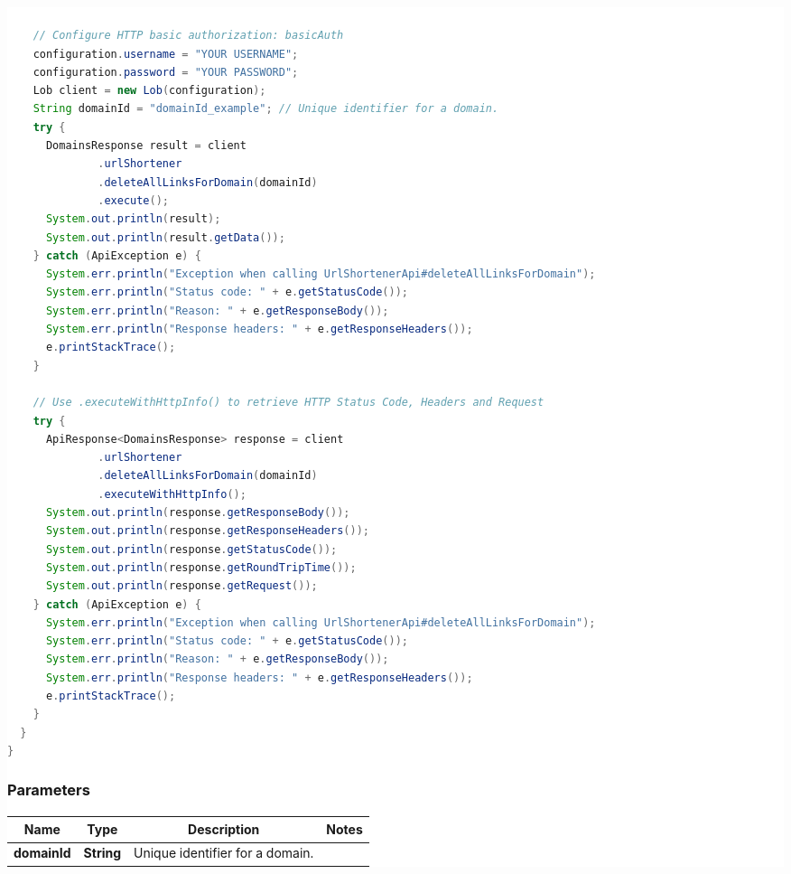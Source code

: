 ```java
    
    // Configure HTTP basic authorization: basicAuth
    configuration.username = "YOUR USERNAME";
    configuration.password = "YOUR PASSWORD";
    Lob client = new Lob(configuration);
    String domainId = "domainId_example"; // Unique identifier for a domain.
    try {
      DomainsResponse result = client
              .urlShortener
              .deleteAllLinksForDomain(domainId)
              .execute();
      System.out.println(result);
      System.out.println(result.getData());
    } catch (ApiException e) {
      System.err.println("Exception when calling UrlShortenerApi#deleteAllLinksForDomain");
      System.err.println("Status code: " + e.getStatusCode());
      System.err.println("Reason: " + e.getResponseBody());
      System.err.println("Response headers: " + e.getResponseHeaders());
      e.printStackTrace();
    }

    // Use .executeWithHttpInfo() to retrieve HTTP Status Code, Headers and Request
    try {
      ApiResponse<DomainsResponse> response = client
              .urlShortener
              .deleteAllLinksForDomain(domainId)
              .executeWithHttpInfo();
      System.out.println(response.getResponseBody());
      System.out.println(response.getResponseHeaders());
      System.out.println(response.getStatusCode());
      System.out.println(response.getRoundTripTime());
      System.out.println(response.getRequest());
    } catch (ApiException e) {
      System.err.println("Exception when calling UrlShortenerApi#deleteAllLinksForDomain");
      System.err.println("Status code: " + e.getStatusCode());
      System.err.println("Reason: " + e.getResponseBody());
      System.err.println("Response headers: " + e.getResponseHeaders());
      e.printStackTrace();
    }
  }
}

```

### Parameters

| Name | Type | Description  | Notes |
|------------- | ------------- | ------------- | -------------|
| **domainId** | **String**| Unique identifier for a domain. | |
